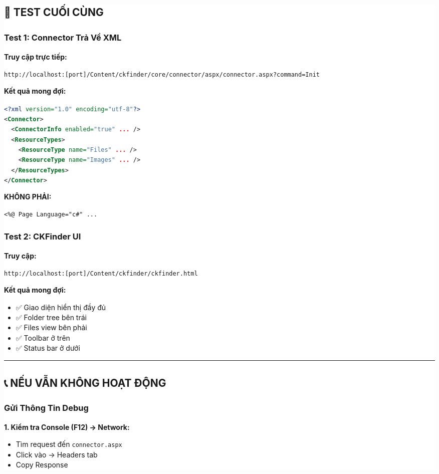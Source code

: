 
## 🎯 TEST CUỐI CÙNG

### Test 1: Connector Trả Về XML

**Truy cập trực tiếp:**

```
http://localhost:[port]/Content/ckfinder/core/connector/aspx/connector.aspx?command=Init
```

**Kết quả mong đợi:**

```xml
<?xml version="1.0" encoding="utf-8"?>
<Connector>
  <ConnectorInfo enabled="true" ... />
  <ResourceTypes>
    <ResourceType name="Files" ... />
    <ResourceType name="Images" ... />
  </ResourceTypes>
</Connector>
```

**KHÔNG PHẢI:**

```
<%@ Page Language="c#" ...
```

### Test 2: CKFinder UI

**Truy cập:**

```
http://localhost:[port]/Content/ckfinder/ckfinder.html
```

**Kết quả mong đợi:**

- ✅ Giao diện hiển thị đầy đủ
- ✅ Folder tree bên trái
- ✅ Files view bên phải
- ✅ Toolbar ở trên
- ✅ Status bar ở dưới

---

## 📞 NẾU VẪN KHÔNG HOẠT ĐỘNG

### Gửi Thông Tin Debug

**1. Kiểm tra Console (F12) → Network:**

- Tìm request đến `connector.aspx`
- Click vào → Headers tab
- Copy Response
